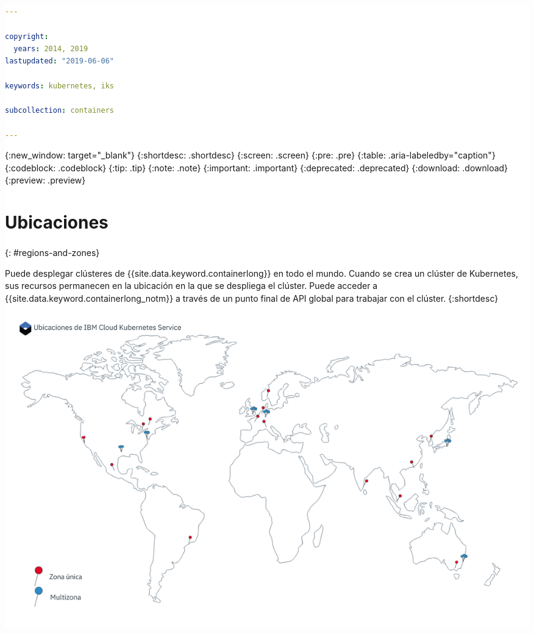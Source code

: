 ```yaml
---

copyright:
  years: 2014, 2019
lastupdated: "2019-06-06"

keywords: kubernetes, iks

subcollection: containers

---
```


{:new_window: target="_blank"}
{:shortdesc: .shortdesc}
{:screen: .screen}
{:pre: .pre}
{:table: .aria-labeledby="caption"}
{:codeblock: .codeblock}
{:tip: .tip}
{:note: .note}
{:important: .important}
{:deprecated: .deprecated}
{:download: .download}
{:preview: .preview}

# Ubicaciones
{: #regions-and-zones}

Puede desplegar clústeres de {{site.data.keyword.containerlong}} en todo el mundo. Cuando se crea un clúster de Kubernetes, sus recursos permanecen en la ubicación en la que se despliega el clúster. Puede acceder a {{site.data.keyword.containerlong_notm}} a través de un punto final de API global para trabajar con el clúster.
{:shortdesc}

![Ubicaciones de {{site.data.keyword.containerlong_notm}}](images/locations.png)
